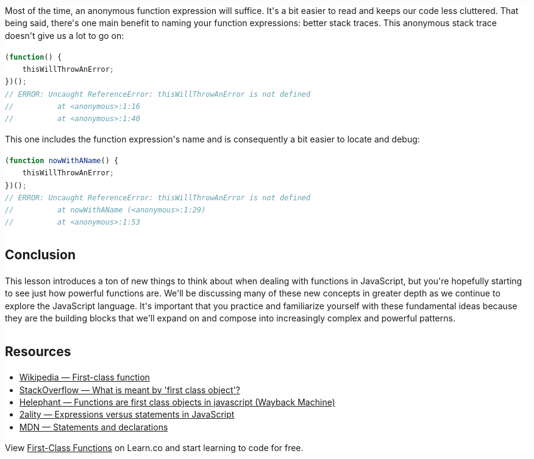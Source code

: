 Most of the time, an anonymous function expression will suffice. It's a bit easier to read and keeps our code less cluttered. That being said, there's one main benefit to naming your function expressions: better stack traces. This anonymous stack trace doesn't give us a lot to go on:

```js
(function() {
	thisWillThrowAnError;
})();
// ERROR: Uncaught ReferenceError: thisWillThrowAnError is not defined
//          at <anonymous>:1:16
//          at <anonymous>:1:40
```

This one includes the function expression's name and is consequently a bit easier to locate and debug:

```js
(function nowWithAName() {
	thisWillThrowAnError;
})();
// ERROR: Uncaught ReferenceError: thisWillThrowAnError is not defined
//          at nowWithAName (<anonymous>:1:29)
//          at <anonymous>:1:53
```

## Conclusion

This lesson introduces a ton of new things to think about when dealing with functions in JavaScript, but you're hopefully starting to see just how powerful functions are. We'll be discussing many of these new concepts in greater depth as we continue to explore the JavaScript language. It's important that you practice and familiarize yourself with these fundamental ideas because they are the building blocks that we'll expand on and compose into increasingly complex and powerful patterns.

## Resources

- [Wikipedia — First-class function][wiki]
- [StackOverflow — What is meant by 'first class object'?][stackoverflow]
- [Helephant — Functions are first class objects in javascript (Wayback Machine)][helephant]
- [2ality — Expressions versus statements in JavaScript][2ality]
- [MDN — Statements and declarations][mdn]

[wiki]: https://en.wikipedia.org/wiki/First-class_function
[stackoverflow]: https://stackoverflow.com/questions/705173/what-is-meant-by-first-class-object
[helephant]: https://web.archive.org/web/20170606141950/http://helephant.com/2008/08/19/functions-are-first-class-objects-in-javascript/
[2ality]: http://2ality.com/2012/09/expressions-vs-statements.html
[mdn]: https://developer.mozilla.org/en-US/docs/Web/JavaScript/Reference/Statements

<p class='util--hide'>View <a href='https://learn.co/lessons/js-advanced-functions-first-class-functions-readme'>First-Class Functions</a> on Learn.co and start learning to code for free.</p>

